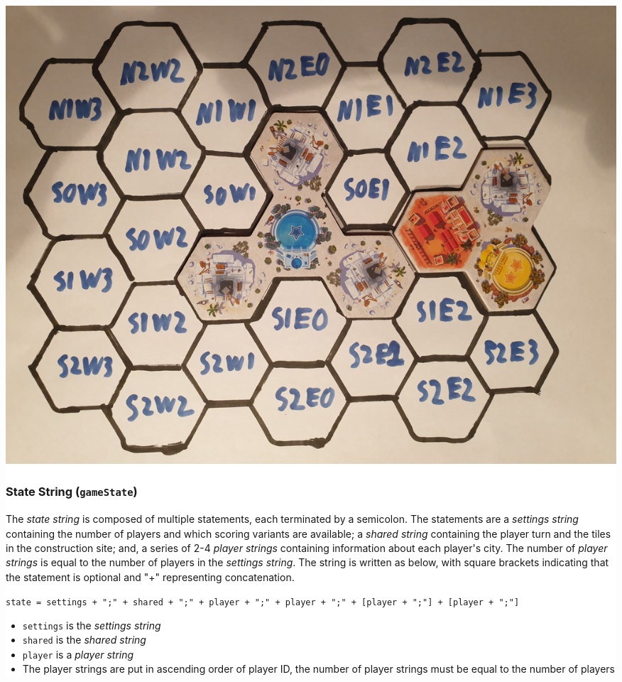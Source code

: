 ![02S01E03R5](assets/images/02S01E03R5.jpg)

### State String (`gameState`)

The *state string* is composed of multiple statements, each terminated by a semicolon.
The statements are a *settings string* containing the number of players and which
scoring variants are available; a *shared string* containing the player turn and the
tiles in the construction site; and, a series of 2-4 *player strings* containing
information about each player's city. The number of *player strings* is equal to
the number of players in the *settings string*. The string is written as below, with
square brackets indicating that the statement is optional and "+" representing
concatenation.

`state = settings + ";" + shared + ";" + player + ";" + player + ";" + [player + ";"] + [player + ";"]`

- `settings` is the *settings string*
- `shared` is the *shared string*
- `player` is a *player string*
- The player strings are put in ascending order of player ID, the number of player
  strings must be equal to the number of players
